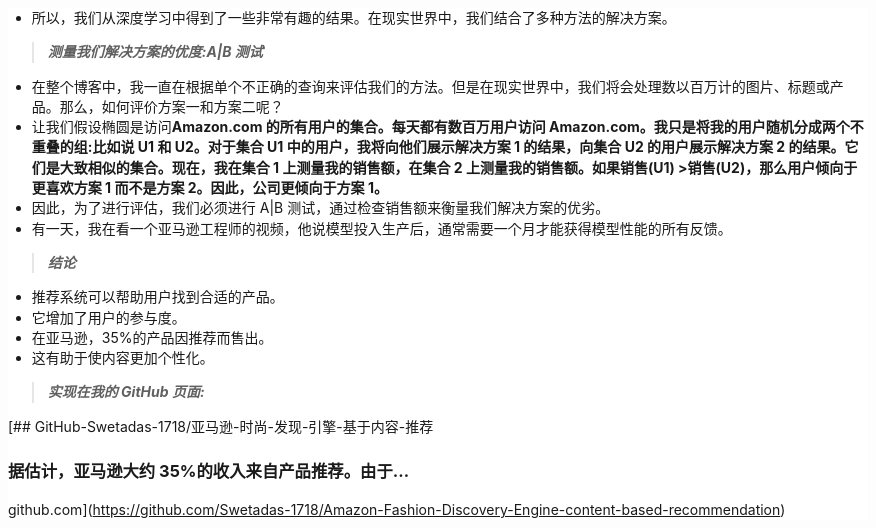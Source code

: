 *   所以，我们从深度学习中得到了一些非常有趣的结果。在现实世界中，我们结合了多种方法的解决方案。

> ***测量我们解决方案的优度:A|B 测试***

*   在整个博客中，我一直在根据单个不正确的查询来评估我们的方法。但是在现实世界中，我们将会处理数以百万计的图片、标题或产品。那么，如何评价方案一和方案二呢？
*   让我们假设椭圆是访问**Amazon.com 的所有用户的集合。每天都有数百万用户访问 Amazon.com。我只是将我的用户随机分成两个不重叠的组:比如说 U1 和 U2。对于集合 U1 中的用户，我将向他们展示解决方案 1 的结果，向集合 U2 的用户展示解决方案 2 的结果。它们是大致相似的集合。现在，我在集合 1 上测量我的销售额，在集合 2 上测量我的销售额。如果销售(U1) >销售(U2)，那么用户倾向于更喜欢方案 1 而不是方案 2。因此，公司更倾向于方案 1。**
*   因此，为了进行评估，我们必须进行 A|B 测试，通过检查销售额来衡量我们解决方案的优劣。
*   有一天，我在看一个亚马逊工程师的视频，他说模型投入生产后，通常需要一个月才能获得模型性能的所有反馈。

> ***结论***

*   推荐系统可以帮助用户找到合适的产品。
*   它增加了用户的参与度。
*   在亚马逊，35%的产品因推荐而售出。
*   这有助于使内容更加个性化。

> ***实现在我的 GitHub 页面:***

[](https://github.com/Swetadas-1718/Amazon-Fashion-Discovery-Engine-content-based-recommendation) [## GitHub-Swetadas-1718/亚马逊-时尚-发现-引擎-基于内容-推荐

### 据估计，亚马逊大约 35%的收入来自产品推荐。由于…

github.com](https://github.com/Swetadas-1718/Amazon-Fashion-Discovery-Engine-content-based-recommendation)
